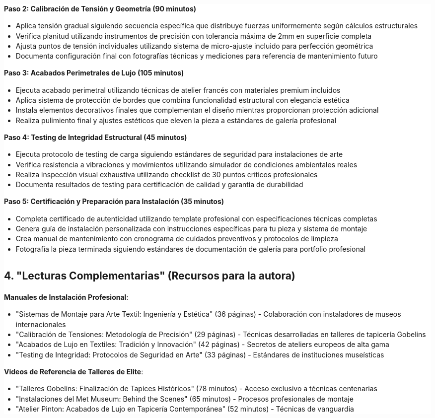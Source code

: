 **Paso 2: Calibración de Tensión y Geometría (90 minutos)**
- Aplica tensión gradual siguiendo secuencia específica que distribuye fuerzas uniformemente según cálculos estructurales
- Verifica planitud utilizando instrumentos de precisión con tolerancia máxima de 2mm en superficie completa
- Ajusta puntos de tensión individuales utilizando sistema de micro-ajuste incluido para perfección geométrica
- Documenta configuración final con fotografías técnicas y mediciones para referencia de mantenimiento futuro

**Paso 3: Acabados Perimetrales de Lujo (105 minutos)**
- Ejecuta acabado perimetral utilizando técnicas de atelier francés con materiales premium incluidos
- Aplica sistema de protección de bordes que combina funcionalidad estructural con elegancia estética
- Instala elementos decorativos finales que complementan el diseño mientras proporcionan protección adicional
- Realiza pulimiento final y ajustes estéticos que eleven la pieza a estándares de galería profesional

**Paso 4: Testing de Integridad Estructural (45 minutos)**
- Ejecuta protocolo de testing de carga siguiendo estándares de seguridad para instalaciones de arte
- Verifica resistencia a vibraciones y movimientos utilizando simulador de condiciones ambientales reales
- Realiza inspección visual exhaustiva utilizando checklist de 30 puntos críticos profesionales
- Documenta resultados de testing para certificación de calidad y garantía de durabilidad

**Paso 5: Certificación y Preparación para Instalación (35 minutos)**
- Completa certificado de autenticidad utilizando template profesional con especificaciones técnicas completas
- Genera guía de instalación personalizada con instrucciones específicas para tu pieza y sistema de montaje
- Crea manual de mantenimiento con cronograma de cuidados preventivos y protocolos de limpieza
- Fotografía la pieza terminada siguiendo estándares de documentación de galería para portfolio profesional

## 4. "Lecturas Complementarias" (Recursos para la autora)

**Manuales de Instalación Profesional**:
- "Sistemas de Montaje para Arte Textil: Ingeniería y Estética" (36 páginas) - Colaboración con instaladores de museos internacionales
- "Calibración de Tensiones: Metodología de Precisión" (29 páginas) - Técnicas desarrolladas en talleres de tapicería Gobelins
- "Acabados de Lujo en Textiles: Tradición y Innovación" (42 páginas) - Secretos de ateliers europeos de alta gama
- "Testing de Integridad: Protocolos de Seguridad en Arte" (33 páginas) - Estándares de instituciones museísticas

**Videos de Referencia de Talleres de Elite**:
- "Talleres Gobelins: Finalización de Tapices Históricos" (78 minutos) - Acceso exclusivo a técnicas centenarias
- "Instalaciones del Met Museum: Behind the Scenes" (65 minutos) - Procesos profesionales de montaje
- "Atelier Pinton: Acabados de Lujo en Tapicería Contemporánea" (52 minutos) - Técnicas de vanguardia
